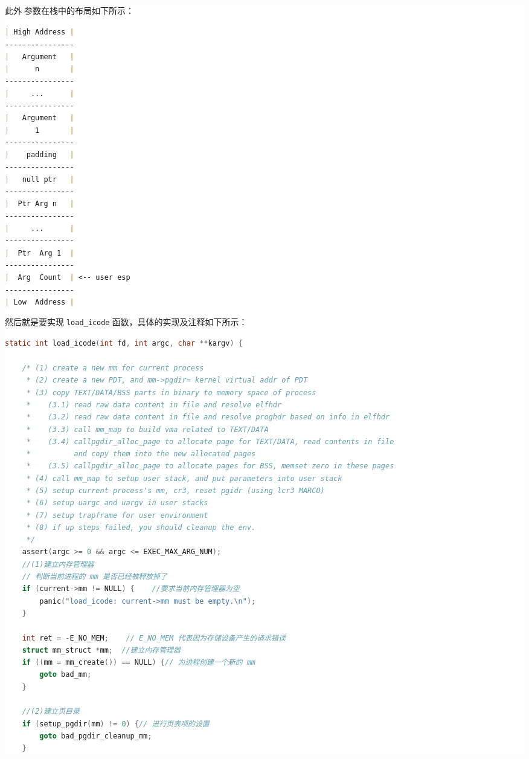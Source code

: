 此外 参数在栈中的布局如下所示：

```markdown
| High Address |
----------------
|   Argument   |
|      n       |
----------------
|     ...      |
----------------
|   Argument   |
|      1       |
----------------
|    padding   |
----------------
|   null ptr   |
----------------
|  Ptr Arg n   |
----------------
|     ...      |
----------------
|  Ptr  Arg 1  |
----------------
|  Arg  Count  | <-- user esp
----------------
| Low  Address |
```

然后就是要实现 `load_icode` 函数，具体的实现及注释如下所示：

```c
static int load_icode(int fd, int argc, char **kargv) {

    /* (1) create a new mm for current process
     * (2) create a new PDT, and mm->pgdir= kernel virtual addr of PDT
     * (3) copy TEXT/DATA/BSS parts in binary to memory space of process
     *    (3.1) read raw data content in file and resolve elfhdr
     *    (3.2) read raw data content in file and resolve proghdr based on info in elfhdr
     *    (3.3) call mm_map to build vma related to TEXT/DATA
     *    (3.4) callpgdir_alloc_page to allocate page for TEXT/DATA, read contents in file
     *          and copy them into the new allocated pages
     *    (3.5) callpgdir_alloc_page to allocate pages for BSS, memset zero in these pages
     * (4) call mm_map to setup user stack, and put parameters into user stack
     * (5) setup current process's mm, cr3, reset pgidr (using lcr3 MARCO)
     * (6) setup uargc and uargv in user stacks
     * (7) setup trapframe for user environment
     * (8) if up steps failed, you should cleanup the env.
     */
    assert(argc >= 0 && argc <= EXEC_MAX_ARG_NUM);
    //(1)建立内存管理器
    // 判断当前进程的 mm 是否已经被释放掉了
    if (current->mm != NULL) {    //要求当前内存管理器为空
        panic("load_icode: current->mm must be empty.\n");
    }

    int ret = -E_NO_MEM;    // E_NO_MEM 代表因为存储设备产生的请求错误
    struct mm_struct *mm;  //建立内存管理器
    if ((mm = mm_create()) == NULL) {// 为进程创建一个新的 mm
        goto bad_mm;
    }

    //(2)建立页目录
    if (setup_pgdir(mm) != 0) {// 进行页表项的设置
        goto bad_pgdir_cleanup_mm;
    }
```